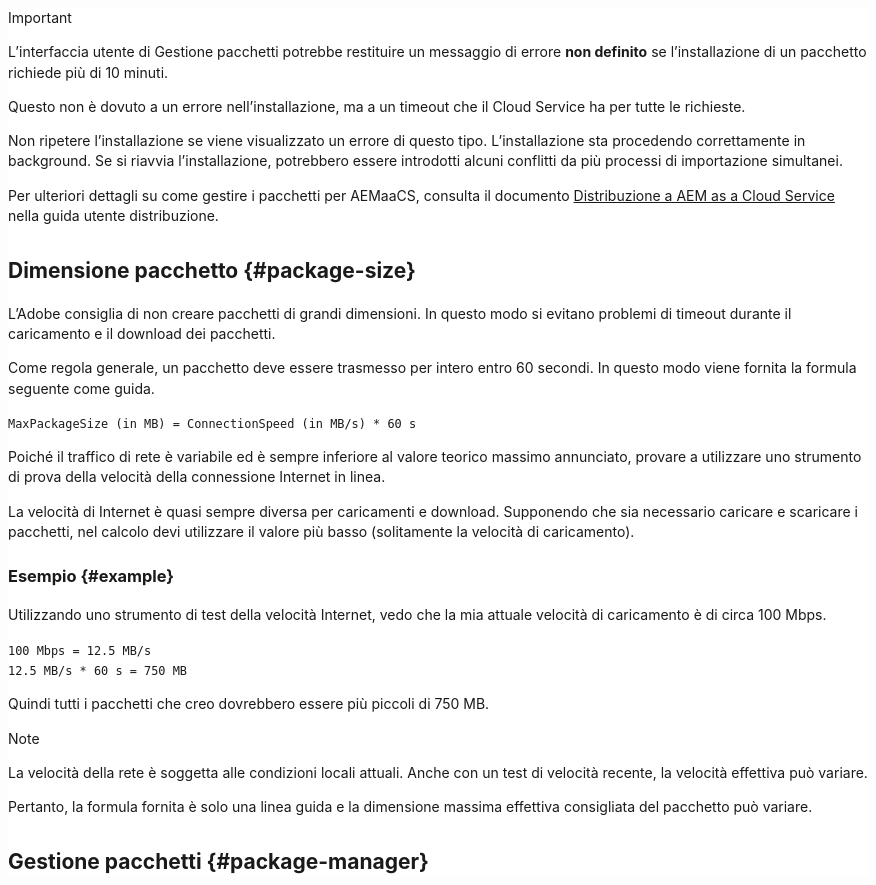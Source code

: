 >[!IMPORTANT]
>
>L’interfaccia utente di Gestione pacchetti potrebbe restituire un messaggio di errore **non definito** se l’installazione di un pacchetto richiede più di 10 minuti.
>
>Questo non è dovuto a un errore nell’installazione, ma a un timeout che il Cloud Service ha per tutte le richieste.
>
>Non ripetere l’installazione se viene visualizzato un errore di questo tipo. L’installazione sta procedendo correttamente in background. Se si riavvia l’installazione, potrebbero essere introdotti alcuni conflitti da più processi di importazione simultanei.

Per ulteriori dettagli su come gestire i pacchetti per AEMaaCS, consulta il documento [Distribuzione a AEM as a Cloud Service](/help/implementing/deploying/overview.md) nella guida utente distribuzione.

## Dimensione pacchetto {#package-size}

L’Adobe consiglia di non creare pacchetti di grandi dimensioni. In questo modo si evitano problemi di timeout durante il caricamento e il download dei pacchetti.

Come regola generale, un pacchetto deve essere trasmesso per intero entro 60 secondi. In questo modo viene fornita la formula seguente come guida.

```text
MaxPackageSize (in MB) = ConnectionSpeed (in MB/s) * 60 s
```

Poiché il traffico di rete è variabile ed è sempre inferiore al valore teorico massimo annunciato, provare a utilizzare uno strumento di prova della velocità della connessione Internet in linea.

La velocità di Internet è quasi sempre diversa per caricamenti e download. Supponendo che sia necessario caricare e scaricare i pacchetti, nel calcolo devi utilizzare il valore più basso (solitamente la velocità di caricamento).

### Esempio {#example}

Utilizzando uno strumento di test della velocità Internet, vedo che la mia attuale velocità di caricamento è di circa 100 Mbps.

```text
100 Mbps = 12.5 MB/s
12.5 MB/s * 60 s = 750 MB
```

Quindi tutti i pacchetti che creo dovrebbero essere più piccoli di 750 MB.

>[!NOTE]
>
>La velocità della rete è soggetta alle condizioni locali attuali. Anche con un test di velocità recente, la velocità effettiva può variare.
>
>Pertanto, la formula fornita è solo una linea guida e la dimensione massima effettiva consigliata del pacchetto può variare.

## Gestione pacchetti {#package-manager}
